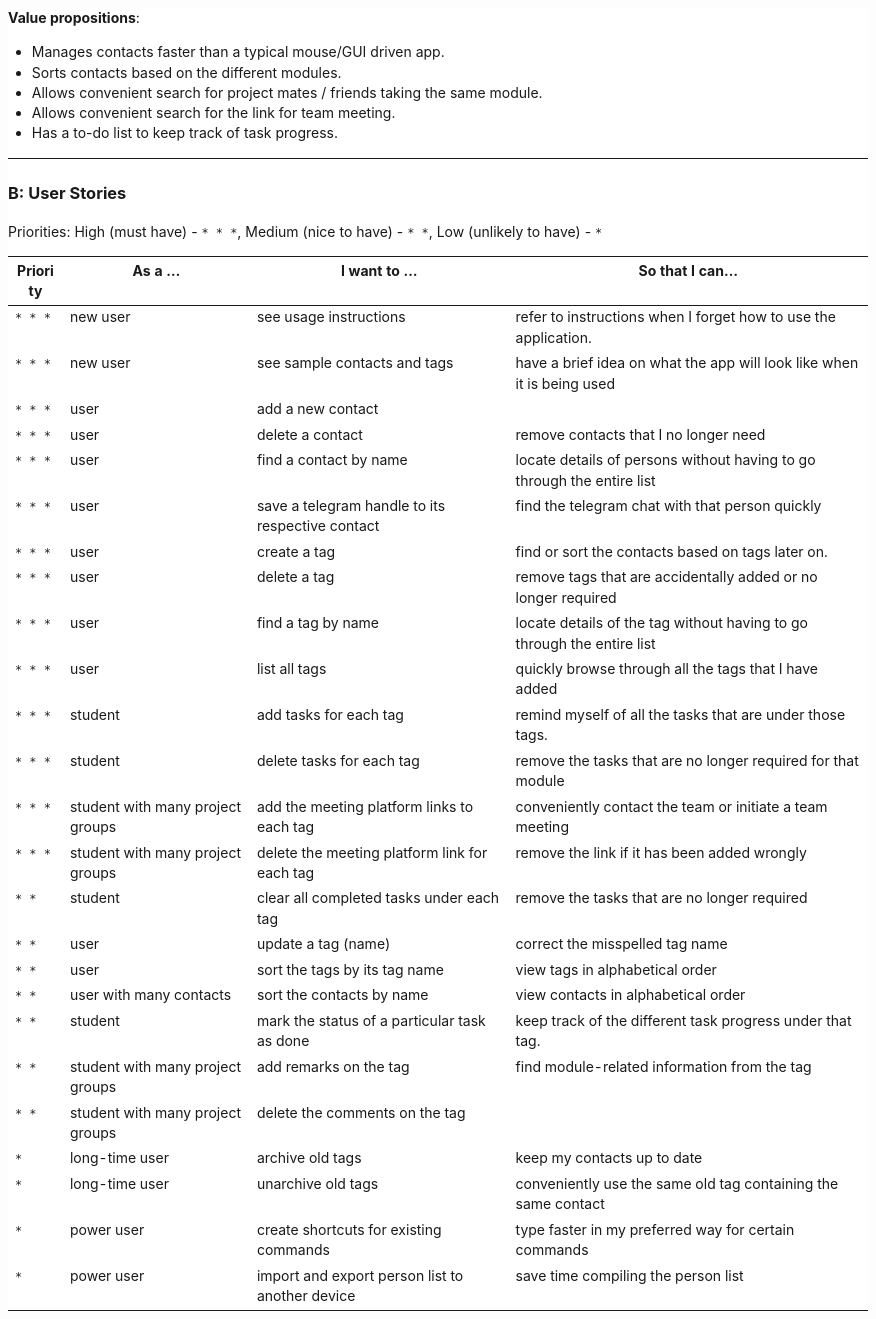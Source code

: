 
**Value propositions**:

* Manages contacts faster than a typical mouse/GUI driven app.
* Sorts contacts based on the different modules.
* Allows convenient search for project mates / friends taking the same module.
* Allows convenient search for the link for team meeting.
* Has a to-do list to keep track of task progress.

--------------------------------------------------------------------------------------------------------------------
### **B: User Stories**

Priorities: High (must have) - `* * *`, Medium (nice to have) - `* *`, Low (unlikely to have) - `*`

| Priority | As a …​                                    | I want to …​                               | So that I can…​                                                     |
| -------- | ------------------------------------------ | ------------------------------------------------ | ---------------------------------------------------------------------- |
| `* * *`  | new user                                   | see usage instructions                           | refer to instructions when I forget how to use the application.        |
| `* * *`  | new user                                   | see sample contacts and tags                     | have a brief idea on what the app will look like when it is being used |
| `* * *`  | user                                       | add a new contact                                |                                                                        |
| `* * *`  | user                                       | delete a contact                                 | remove contacts that I no longer need                                  |
| `* * *`  | user                                       | find a contact by name                           | locate details of persons without having to go through the entire list |
| `* * *`  | user                                       | save a telegram handle to its respective contact | find the telegram chat with that person quickly                        |
| `* * *`  | user                                       | create a tag                                     | find or sort the contacts based on tags later on.                      |
| `* * *`  | user                                       | delete a tag                                     | remove tags that are accidentally added or no longer required          |
| `* * *`  | user                                       | find a tag by name                               | locate details of the tag without having to go through the entire list |
| `* * *`  | user                                       | list all tags                                    | quickly browse through all the tags that I have added                  |
| `* * *`  | student                        	        | add tasks for each tag                           | remind myself of all the tasks that are under those tags.              |
| `* * *`  | student                        	        | delete tasks for each tag                        | remove the tasks that are no longer required for that module           |
| `* * *`  | student with many project groups	        | add the meeting platform links to each tag       | conveniently contact the team or initiate a team meeting               |
| `* * *`  | student with many project groups	        | delete the meeting platform link for each tag    | remove the link if it has been added wrongly                           |
| `* *`    | student                        	        | clear all completed tasks under each tag         | remove the tasks that are no longer required                           |
| `* *`    | user                                       | update a tag (name)                              | correct the misspelled tag name                                        |
| `* *`    | user                                       | sort the tags by its tag name                    | view tags in alphabetical order                                        |
| `* *`    | user with many contacts                    | sort the contacts by name                        | view contacts in alphabetical order                                    |
| `* *`    | student                        	        | mark the status of a particular task as done     | keep track of the different task progress under that tag.              |
| `* *`    | student with many project groups	        | add remarks on the tag                           | find module-related information from the tag                           |
| `* *`    | student with many project groups	        | delete the comments on the tag                   |                                                                        |
| `*`      | long-time user	                            | archive old tags 	                               | keep my contacts up to date                                            |
| `*`      | long-time user	                            | unarchive old tags	                           | conveniently use the same old tag containing the same contact          |
| `*`      | power user	                                | create shortcuts for existing commands           | type faster in my preferred way for certain commands                   |
| `*`      | power user	                                | import and export person list to another device  | save time compiling the person list                                    |
